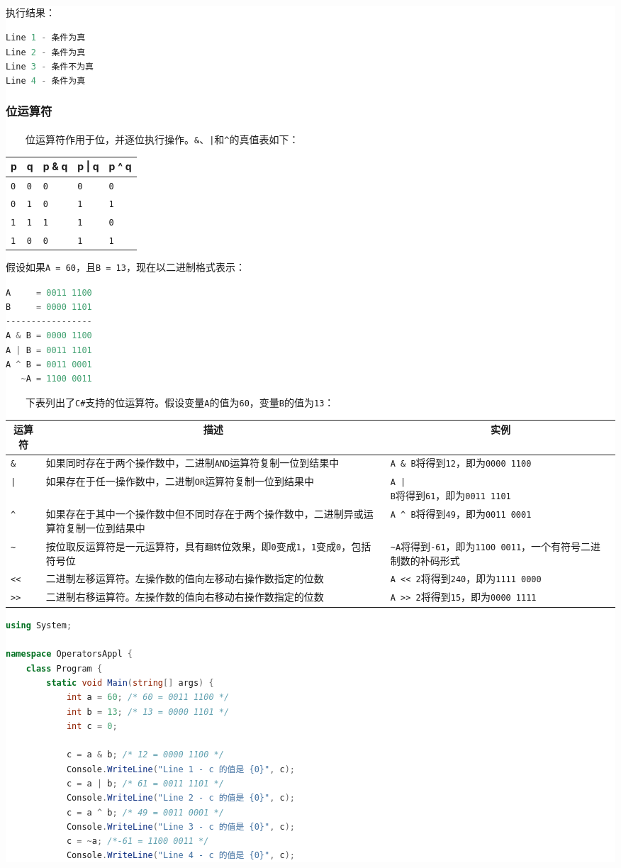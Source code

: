 执行结果：

``` cs
Line 1 - 条件为真
Line 2 - 条件为真
Line 3 - 条件不为真
Line 4 - 条件为真
```

### 位运算符

&emsp;&emsp;位运算符作用于位，并逐位执行操作。`&`、`|`和`^`的真值表如下：

p   | q   | p & q | p &#124; q | p ^ q
----|-----|-------|------------|------
`0` | `0` | `0`   | `0`        | `0`
`0` | `1` | `0`   | `1`        | `1`
`1` | `1` | `1`   | `1`        | `0`
`1` | `0` | `0`   | `1`        | `1`

假设如果`A = 60`，且`B = 13`，现在以二进制格式表示：

``` cs
A     = 0011 1100
B     = 0000 1101
-----------------
A & B = 0000 1100
A | B = 0011 1101
A ^ B = 0011 0001
   ~A = 1100 0011
```

&emsp;&emsp;下表列出了`C#`支持的位运算符。假设变量`A`的值为`60`，变量`B`的值为`13`：

运算符              | 描述                                                                             | 实例
--------------------|---------------------------------------------------------------------------------|----
`&`                 | 如果同时存在于两个操作数中，二进制`AND`运算符复制一位到结果中                       | `A & B`将得到`12`，即为`0000 1100`
<code>&#124;</code> | 如果存在于任一操作数中，二进制`OR`运算符复制一位到结果中                            | <code>A &#124; B</code>将得到`61`，即为`0011 1101`
`^`                 | 如果存在于其中一个操作数中但不同时存在于两个操作数中，二进制异或运算符复制一位到结果中 | `A ^ B`将得到`49`，即为`0011 0001`
`~`                 | 按位取反运算符是一元运算符，具有`翻转`位效果，即`0`变成`1`，`1`变成`0`，包括符号位    | `~A`将得到`-61`，即为`1100 0011`，一个有符号二进制数的补码形式
`<<`                | 二进制左移运算符。左操作数的值向左移动右操作数指定的位数                             | `A << 2`将得到`240`，即为`1111 0000`
`>>`                | 二进制右移运算符。左操作数的值向右移动右操作数指定的位数                             | `A >> 2`将得到`15`，即为`0000 1111`

``` cs
using System;

namespace OperatorsAppl {
    class Program {
        static void Main(string[] args) {
            int a = 60; /* 60 = 0011 1100 */
            int b = 13; /* 13 = 0000 1101 */
            int c = 0;

            c = a & b; /* 12 = 0000 1100 */
            Console.WriteLine("Line 1 - c 的值是 {0}", c);
            c = a | b; /* 61 = 0011 1101 */
            Console.WriteLine("Line 2 - c 的值是 {0}", c);
            c = a ^ b; /* 49 = 0011 0001 */
            Console.WriteLine("Line 3 - c 的值是 {0}", c);
            c = ~a; /*-61 = 1100 0011 */
            Console.WriteLine("Line 4 - c 的值是 {0}", c);
```